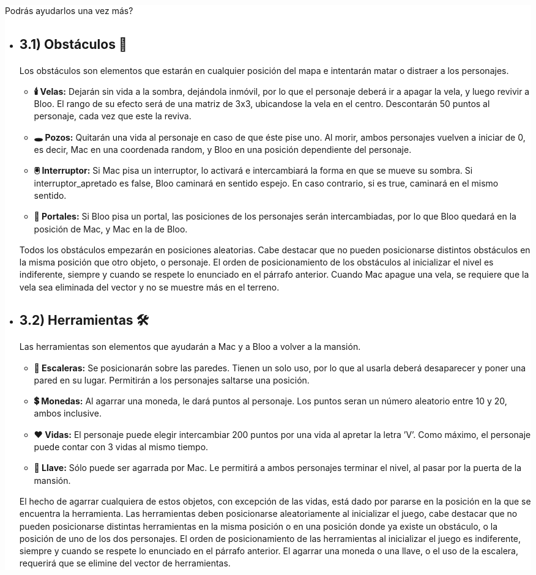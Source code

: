    Podrás ayudarlos una vez más?
   - ## **3.1) Obstáculos** 🧱​
        Los obstáculos son elementos que estarán en cualquier posición del mapa e intentarán matar o distraer a los
        personajes.
        
        - **🕯️​ Velas:** Dejarán sin vida a la sombra, dejándola inmóvil, por lo que el personaje deberá ir a apagar la vela, y luego
               revivir a Bloo. El rango de su efecto será de una matriz de 3x3, ubicandose la vela en el centro. Descontarán
               50 puntos al personaje, cada vez que este la reviva.
        
        - **🕳️ Pozos:** Quitarán una vida al personaje en caso de que éste pise uno. Al morir, ambos personajes vuelven a
               iniciar de 0, es decir, Mac en una coordenada random, y Bloo en una posición dependiente del personaje.
               
        - **🖲️ Interruptor:** Si Mac pisa un interruptor, lo activará e intercambiará la forma en que se mueve su sombra. Si
               interruptor_apretado es false, Bloo caminará en sentido espejo. En caso contrario, si es true, caminará en el
               mismo sentido.
               
        - **🌌 Portales:** Si Bloo pisa un portal, las posiciones de los personajes serán intercambiadas, por lo que Bloo quedará
               en la posición de Mac, y Mac en la de Bloo.
               
        Todos los obstáculos empezarán en posiciones aleatorias. Cabe destacar que no pueden posicionarse distintos
        obstáculos en la misma posición que otro objeto, o personaje.
        El orden de posicionamiento de los obstáculos al inicializar el nivel es indiferente, siempre y cuando se respete lo
        enunciado en el párrafo anterior.
        Cuando Mac apague una vela, se requiere que la vela sea eliminada del vector y no se muestre más en el terreno.
   - ## **3.2) Herramientas 🛠️**
        Las herramientas son elementos que ayudarán a Mac y a Bloo a volver a la mansión.
        
        - **📐​ Escaleras:** Se posicionarán sobre las paredes. Tienen un solo uso, por lo que al usarla deberá desaparecer y
               poner una pared en su lugar. Permitirán a los personajes saltarse una posición.
               
        - **💲​ Monedas:** Al agarrar una moneda, le dará puntos al personaje. Los puntos seran un número aleatorio entre 10
               y 20, ambos inclusive.
               
        - **❤️ Vidas:** El personaje puede elegir intercambiar 200 puntos por una vida al apretar la letra ’V’. Como máximo,
               el personaje puede contar con 3 vidas al mismo tiempo.
  
        - **🔑 Llave:** Sólo puede ser agarrada por Mac. Le permitirá a ambos personajes terminar el nivel, al pasar por la
               puerta de la mansión.
        
        El hecho de agarrar cualquiera de estos objetos, con excepción de las vidas, está dado por pararse en la posición
        en la que se encuentra la herramienta.
        Las herramientas deben posicionarse aleatoriamente al inicializar el juego, cabe destacar que no pueden posicionarse
        distintas herramientas en la misma posición o en una posición donde ya existe un obstáculo, o la posición de
        uno de los dos personajes.
        El orden de posicionamiento de las herramientas al inicializar el juego es indiferente, siempre y cuando se respete
        lo enunciado en el párrafo anterior.
        El agarrar una moneda o una llave, o el uso de la escalera, requerirá que se elimine del vector de herramientas.
        
